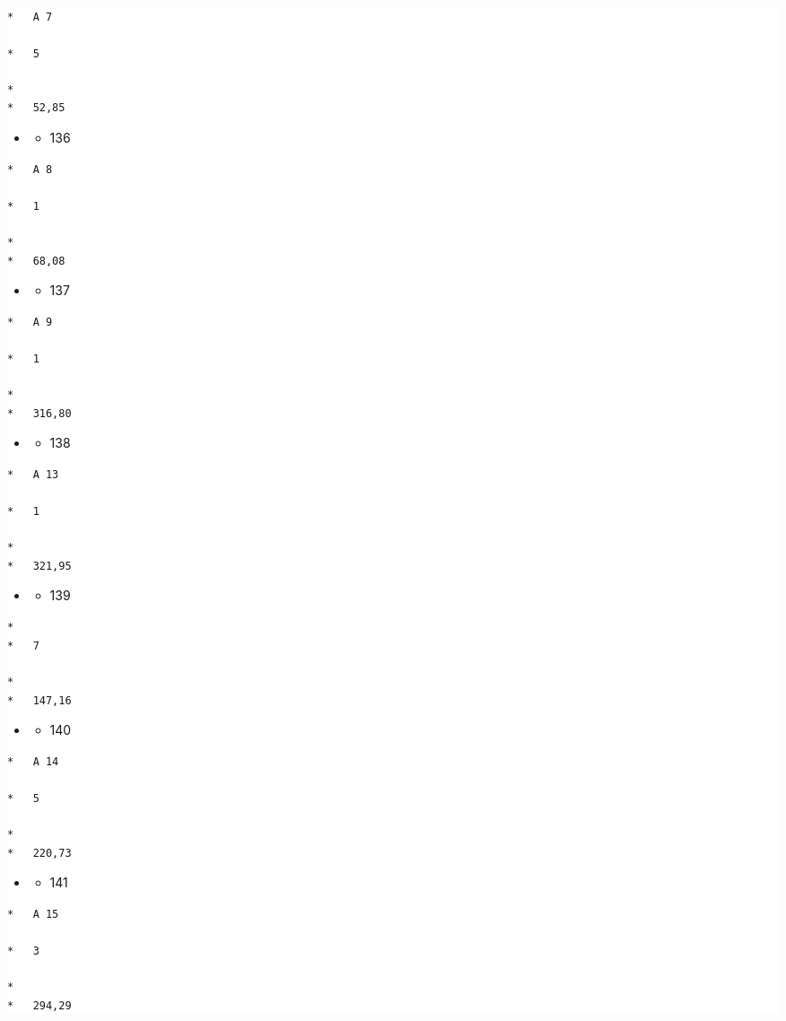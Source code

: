     *   A 7

    *   5

    *
    *   52,85


*    *   136

    *   A 8

    *   1

    *
    *   68,08


*    *   137

    *   A 9

    *   1

    *
    *   316,80


*    *   138

    *   A 13

    *   1

    *
    *   321,95


*    *   139

    *
    *   7

    *
    *   147,16


*    *   140

    *   A 14

    *   5

    *
    *   220,73


*    *   141

    *   A 15

    *   3

    *
    *   294,29
